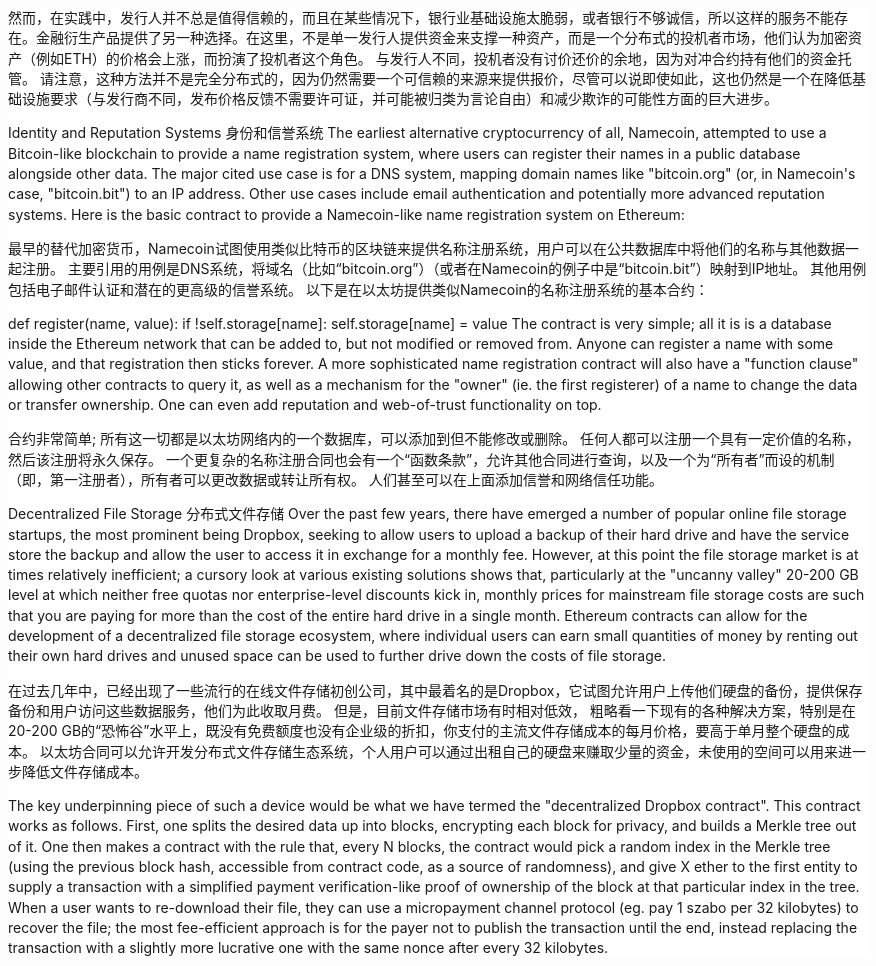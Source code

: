 然而，在实践中，发行人并不总是值得信赖的，而且在某些情况下，银行业基础设施太脆弱，或者银行不够诚信，所以这样的服务不能存在。金融衍生产品提供了另一种选择。在这里，不是单一发行人提供资金来支撑一种资产，而是一个分布式的投机者市场，他们认为加密资产（例如ETH）的价格会上涨，而扮演了投机者这个角色。 与发行人不同，投机者没有讨价还价的余地，因为对冲合约持有他们的资金托管。 请注意，这种方法并不是完全分布式的，因为仍然需要一个可信赖的来源来提供报价，尽管可以说即使如此，这也仍然是一个在降低基础设施要求（与发行商不同，发布价格反馈不需要许可证，并可能被归类为言论自由）和减少欺诈的可能性方面的巨大进步。

Identity and Reputation Systems 身份和信誉系统
The earliest alternative cryptocurrency of all, Namecoin, attempted to use a Bitcoin-like blockchain to provide a name registration system, where users can register their names in a public database alongside other data. The major cited use case is for a DNS system, mapping domain names like "bitcoin.org" (or, in Namecoin's case, "bitcoin.bit") to an IP address. Other use cases include email authentication and potentially more advanced reputation systems. Here is the basic contract to provide a Namecoin-like name registration system on Ethereum:

最早的替代加密货币，Namecoin试图使用类似比特币的区块链来提供名称注册系统，用户可以在公共数据库中将他们的名称与其他数据一起注册。 主要引用的用例是DNS系统，将域名（比如“bitcoin.org”）（或者在Namecoin的例子中是“bitcoin.bit”）映射到IP地址。 其他用例包括电子邮件认证和潜在的更高级的信誉系统。 以下是在以太坊提供类似Namecoin的名称注册系统的基本合约：

def register(name, value):
    if !self.storage[name]:
        self.storage[name] = value
The contract is very simple; all it is is a database inside the Ethereum network that can be added to, but not modified or removed from. Anyone can register a name with some value, and that registration then sticks forever. A more sophisticated name registration contract will also have a "function clause" allowing other contracts to query it, as well as a mechanism for the "owner" (ie. the first registerer) of a name to change the data or transfer ownership. One can even add reputation and web-of-trust functionality on top.

合约非常简单; 所有这一切都是以太坊网络内的一个数据库，可以添加到但不能修改或删除。 任何人都可以注册一个具有一定价值的名称，然后该注册将永久保存。 一个更复杂的名称注册合同也会有一个“函数条款”，允许其他合同进行查询，以及一个为“所有者”而设的机制（即，第一注册者），所有者可以更改数据或转让所有权。 人们甚至可以在上面添加信誉和网络信任功能。

Decentralized File Storage 分布式文件存储
Over the past few years, there have emerged a number of popular online file storage startups, the most prominent being Dropbox, seeking to allow users to upload a backup of their hard drive and have the service store the backup and allow the user to access it in exchange for a monthly fee. However, at this point the file storage market is at times relatively inefficient; a cursory look at various existing solutions shows that, particularly at the "uncanny valley" 20-200 GB level at which neither free quotas nor enterprise-level discounts kick in, monthly prices for mainstream file storage costs are such that you are paying for more than the cost of the entire hard drive in a single month. Ethereum contracts can allow for the development of a decentralized file storage ecosystem, where individual users can earn small quantities of money by renting out their own hard drives and unused space can be used to further drive down the costs of file storage.

在过去几年中，已经出现了一些流行的在线文件存储初创公司，其中最着名的是Dropbox，它试图允许用户上传他们硬盘的备份，提供保存备份和用户访问这些数据服务，他们为此收取月费。 但是，目前文件存储市场有时相对低效， 粗略看一下现有的各种解决方案，特别是在20-200 GB的“恐怖谷”水平上，既没有免费额度也没有企业级的折扣，你支付的主流文件存储成本的每月价格，要高于单月整个硬盘的成本。 以太坊合同可以允许开发分布式文件存储生态系统，个人用户可以通过出租自己的硬盘来赚取少量的资金，未使用的空间可以用来进一步降低文件存储成本。

The key underpinning piece of such a device would be what we have termed the "decentralized Dropbox contract". This contract works as follows. First, one splits the desired data up into blocks, encrypting each block for privacy, and builds a Merkle tree out of it. One then makes a contract with the rule that, every N blocks, the contract would pick a random index in the Merkle tree (using the previous block hash, accessible from contract code, as a source of randomness), and give X ether to the first entity to supply a transaction with a simplified payment verification-like proof of ownership of the block at that particular index in the tree. When a user wants to re-download their file, they can use a micropayment channel protocol (eg. pay 1 szabo per 32 kilobytes) to recover the file; the most fee-efficient approach is for the payer not to publish the transaction until the end, instead replacing the transaction with a slightly more lucrative one with the same nonce after every 32 kilobytes.
